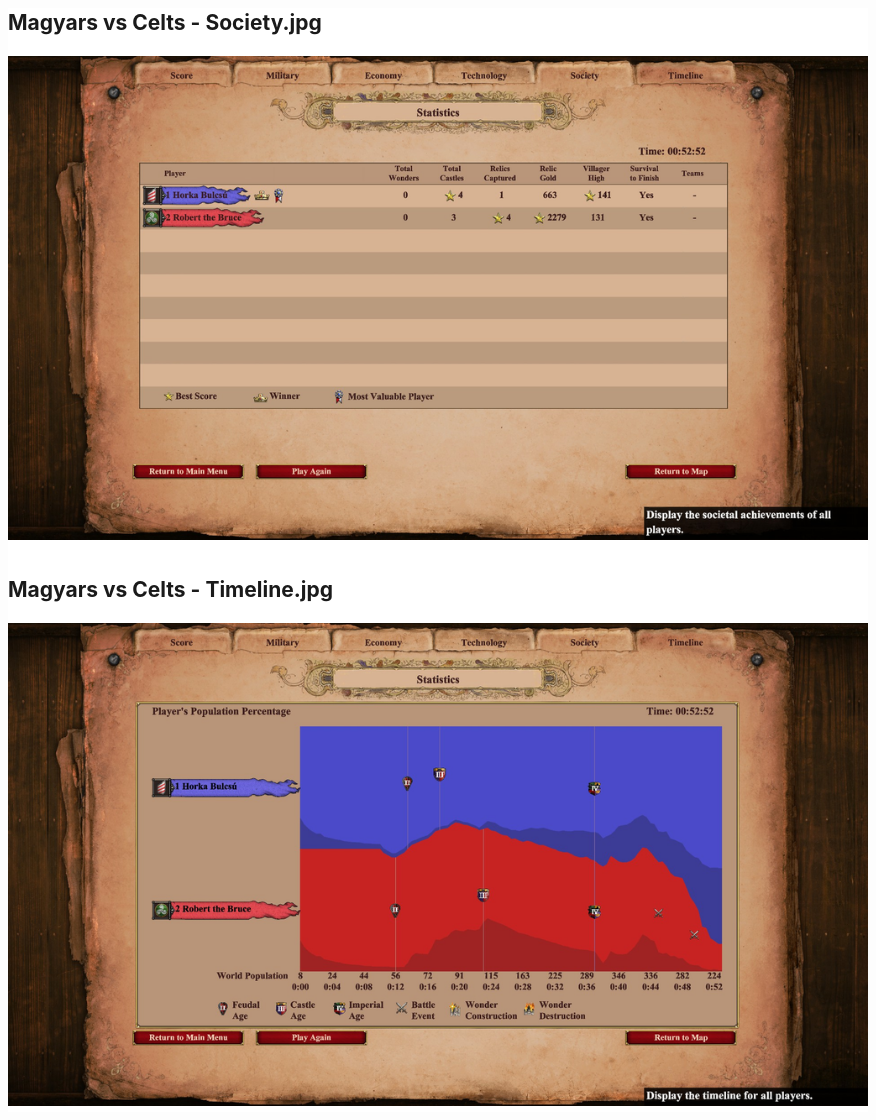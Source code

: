 ## Magyars vs Celts - Society.jpg
![](https://github.com/Patresss/Age-of-Empires-2-DE---AI-League/blob/master/Compressed/Magyars/Magyars%20vs%20Celts%20-%20Society.jpg)

## Magyars vs Celts - Timeline.jpg
![](https://github.com/Patresss/Age-of-Empires-2-DE---AI-League/blob/master/Compressed/Magyars/Magyars%20vs%20Celts%20-%20Timeline.jpg)
